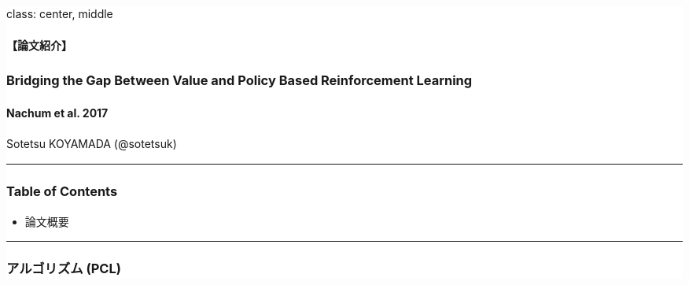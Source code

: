 class: center, middle

#### 【論文紹介】
### Bridging the Gap Between Value and Policy Based Reinforcement Learning
#### Nachum et al. 2017

Sotetsu KOYAMADA (@sotetsuk)

---

### Table of Contents

- 論文概要

---

### アルゴリズム (PCL)
